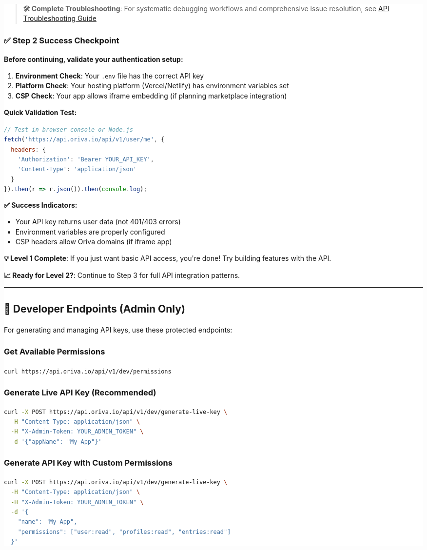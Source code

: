 > **🛠️ Complete Troubleshooting**: For systematic debugging workflows and comprehensive issue resolution, see [API Troubleshooting Guide](./public/developer-guide/api-troubleshooting-guide.md)

### ✅ **Step 2 Success Checkpoint**

**Before continuing, validate your authentication setup:**

1. **Environment Check**: Your `.env` file has the correct API key
2. **Platform Check**: Your hosting platform (Vercel/Netlify) has environment variables set
3. **CSP Check**: Your app allows iframe embedding (if planning marketplace integration)

**Quick Validation Test:**
```javascript
// Test in browser console or Node.js
fetch('https://api.oriva.io/api/v1/user/me', {
  headers: {
    'Authorization': 'Bearer YOUR_API_KEY',
    'Content-Type': 'application/json'
  }
}).then(r => r.json()).then(console.log);
```

**✅ Success Indicators:**
- Your API key returns user data (not 401/403 errors)
- Environment variables are properly configured
- CSP headers allow Oriva domains (if iframe app)

**💡 Level 1 Complete**: If you just want basic API access, you're done! Try building features with the API.

**📈 Ready for Level 2?**: Continue to Step 3 for full API integration patterns.

---

## 🔧 Developer Endpoints (Admin Only)

For generating and managing API keys, use these protected endpoints:

### Get Available Permissions
```bash
curl https://api.oriva.io/api/v1/dev/permissions
```

### Generate Live API Key (Recommended)
```bash
curl -X POST https://api.oriva.io/api/v1/dev/generate-live-key \
  -H "Content-Type: application/json" \
  -H "X-Admin-Token: YOUR_ADMIN_TOKEN" \
  -d '{"appName": "My App"}'
```

### Generate API Key with Custom Permissions
```bash
curl -X POST https://api.oriva.io/api/v1/dev/generate-live-key \
  -H "Content-Type: application/json" \
  -H "X-Admin-Token: YOUR_ADMIN_TOKEN" \
  -d '{
    "name": "My App",
    "permissions": ["user:read", "profiles:read", "entries:read"]
  }'
```
